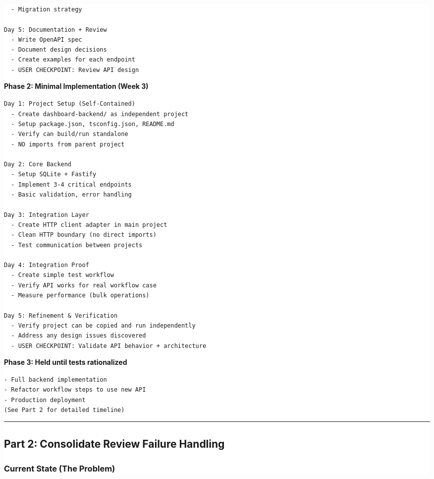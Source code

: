 ```
  - Migration strategy

Day 5: Documentation + Review
  - Write OpenAPI spec
  - Document design decisions
  - Create examples for each endpoint
  - USER CHECKPOINT: Review API design
```

**Phase 2: Minimal Implementation (Week 3)**
```
Day 1: Project Setup (Self-Contained)
  - Create dashboard-backend/ as independent project
  - Setup package.json, tsconfig.json, README.md
  - Verify can build/run standalone
  - NO imports from parent project

Day 2: Core Backend
  - Setup SQLite + Fastify
  - Implement 3-4 critical endpoints
  - Basic validation, error handling

Day 3: Integration Layer
  - Create HTTP client adapter in main project
  - Clean HTTP boundary (no direct imports)
  - Test communication between projects

Day 4: Integration Proof
  - Create simple test workflow
  - Verify API works for real workflow case
  - Measure performance (bulk operations)

Day 5: Refinement & Verification
  - Verify project can be copied and run independently
  - Address any design issues discovered
  - USER CHECKPOINT: Validate API behavior + architecture
```

**Phase 3: Held until tests rationalized**
```
- Full backend implementation
- Refactor workflow steps to use new API
- Production deployment
(See Part 2 for detailed timeline)
```

---

## Part 2: Consolidate Review Failure Handling

### Current State (The Problem)

